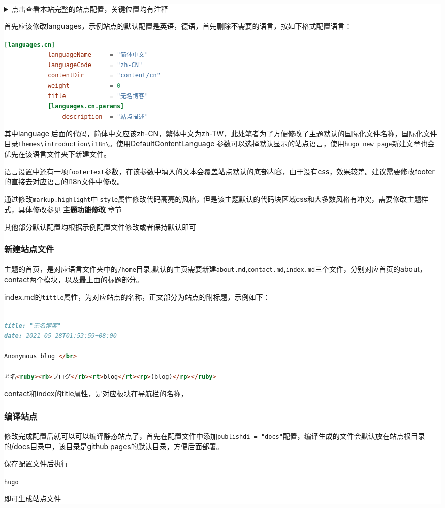 <details><summary>点击查看本站完整的站点配置，关键位置均有注释</summary></details>

首先应该修改languages，示例站点的默认配置是英语，德语，首先删除不需要的语言，按如下格式配置语言：

```toml
[languages.cn]
            languageName     = "简体中文"
            languageCode     = "zh-CN"
            contentDir       = "content/cn"
            weight           = 0
            title            = "无名博客"
            [languages.cn.params]
                description  = "站点描述"
```

其中language 后面的代码，简体中文应该zh-CN，繁体中文为zh-TW，此处笔者为了方便修改了主题默认的国际化文件名称，国际化文件目录`themes\introduction\i18n\`。使用DefaultContentLanguage  参数可以选择默认显示的站点语言，使用`hugo new page`新建文章也会优先在该语言文件夹下新建文件。

语言设置中还有一项` footerText `参数，在该参数中填入的文本会覆盖站点默认的底部内容，由于没有css，效果较差。建议需要修改footer的直接去对应语言的i18n文件中修改。

通过修改`markup.highlight`中 `style`属性修改代码高亮的风格，但是该主题默认的代码块区域css和大多数风格有冲突，需要修改主题样式，具体修改参见 [**主题功能修改**](#主题功能修改) 章节

其他部分默认配置均根据示例配置文件修改或者保持默认即可

### 新建站点文件

主题的首页，是对应语言文件夹中的`/home`目录,默认的主页需要新建`about.md`,`contact.md`,`index.md`三个文件，分别对应首页的about，contact两个模块，以及最上面的标题部分。

index.md的`tittle`属性，为对应站点的名称，正文部分为站点的附标题，示例如下：

```markdown
---
title: "无名博客"
date: 2021-05-28T01:53:59+08:00
---
Anonymous blog </br>

匿名<ruby><rb>ブログ</rb><rt>blog</rt><rp>(blog)</rp></ruby>

```

contact和index的title属性，是对应板块在导航栏的名称，

### 编译站点

修改完成配置后就可以可以编译静态站点了，首先在配置文件中添加`publishdi = "docs"`配置，编译生成的文件会默认放在站点根目录的/docs目录中，该目录是github pages的默认目录，方便后面部署。



保存配置文件后执行

```
hugo
```

即可生成站点文件
